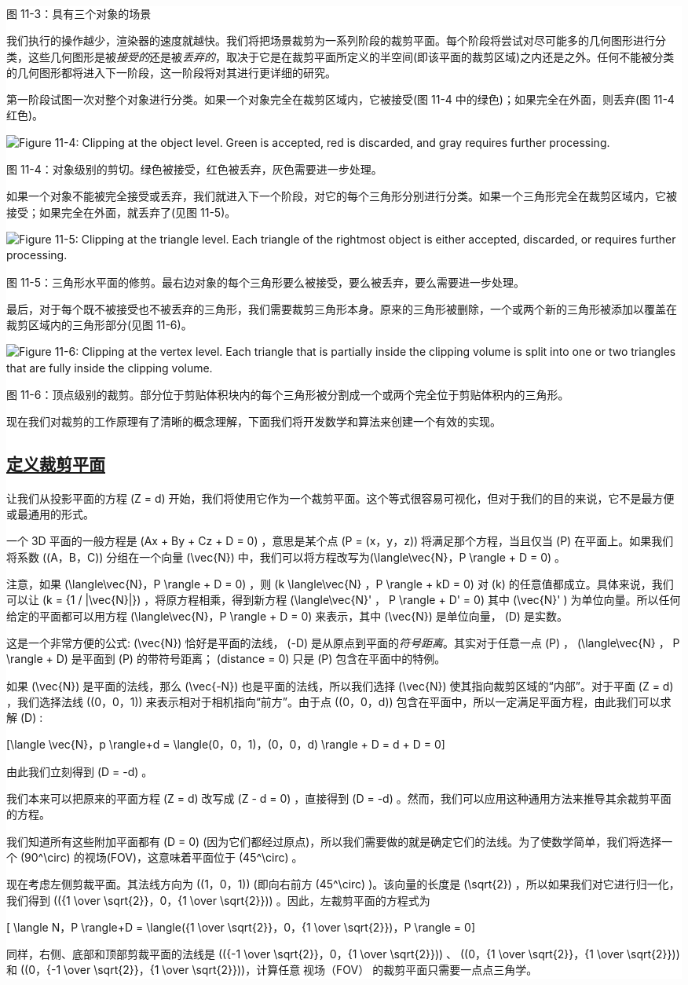 图 11-3：具有三个对象的场景

我们执行的操作越少，渲染器的速度就越快。我们将把场景裁剪为一系列阶段的裁剪平面。每个阶段将尝试对尽可能多的几何图形进行分类，这些几何图形是被*接受的*还是被*丢弃的*，取决于它是在裁剪平面所定义的半空间(即该平面的裁剪区域)之内还是之外。任何不能被分类的几何图形都将进入下一阶段，这一阶段将对其进行更详细的研究。

第一阶段试图一次对整个对象进行分类。如果一个对象完全在裁剪区域内，它被接受(图 11-4 中的绿色)；如果完全在外面，则丢弃(图 11-4 红色)。

![Figure 11-4: Clipping at the object level. Green is accepted, red is discarded, and gray requires further processing.](img/4b35b4dc9b8fa29943adc2d6fe8e71b3.png)

图 11-4：对象级别的剪切。绿色被接受，红色被丢弃，灰色需要进一步处理。

如果一个对象不能被完全接受或丢弃，我们就进入下一个阶段，对它的每个三角形分别进行分类。如果一个三角形完全在裁剪区域内，它被接受；如果完全在外面，就丢弃了(见图 11-5)。

![Figure 11-5: Clipping at the triangle level. Each triangle of the rightmost object is either accepted, discarded, or requires further processing.](img/70c855085198430466a0d29cc97f03b0.png)

图 11-5：三角形水平面的修剪。最右边对象的每个三角形要么被接受，要么被丢弃，要么需要进一步处理。

最后，对于每个既不被接受也不被丢弃的三角形，我们需要裁剪三角形本身。原来的三角形被删除，一个或两个新的三角形被添加以覆盖在裁剪区域内的三角形部分(见图 11-6)。

![Figure 11-6: Clipping at the vertex level. Each triangle that is partially inside the clipping volume is split into one or two triangles that are fully inside the clipping volume.](img/af853555891206454e0df244934e088b.png)

图 11-6：顶点级别的裁剪。部分位于剪贴体积块内的每个三角形被分割成一个或两个完全位于剪贴体积内的三角形。

现在我们对裁剪的工作原理有了清晰的概念理解，下面我们将开发数学和算法来创建一个有效的实现。

## [定义裁剪平面](#defining-the-clipping-planes)

让我们从投影平面的方程 \(Z = d\) 开始，我们将使用它作为一个裁剪平面。这个等式很容易可视化，但对于我们的目的来说，它不是最方便或最通用的形式。

一个 3D 平面的一般方程是 \(Ax + By + Cz + D = 0\) ，意思是某个点 \(P = (x，y，z)\) 将满足那个方程，当且仅当 \(P\) 在平面上。如果我们将系数 \((A，B，C)\) 分组在一个向量 \(\vec{N}\) 中，我们可以将方程改写为\(\langle\vec{N}，P \rangle + D = 0\) 。

注意，如果 \(\langle\vec{N}，P \rangle + D = 0\) ，则 \(k \langle\vec{N} ，P \rangle + kD = 0\) 对 \(k\) 的任意值都成立。具体来说，我们可以让 \(k = {1 / |\vec{N}|}\) ，将原方程相乘，得到新方程 \(\langle\vec{N}' ， P \rangle + D' = 0\) 其中 \(\vec{N}' \) 为单位向量。所以任何给定的平面都可以用方程 \(\langle\vec{N}，P \rangle + D = 0\) 来表示，其中 \(\vec{N}\) 是单位向量， \(D\) 是实数。

这是一个非常方便的公式: \(\vec{N}\) 恰好是平面的法线， \(-D\) 是从原点到平面的*符号距离*。其实对于任意一点 \(P\) ， \(\langle\vec{N} ， P \rangle + D\) 是平面到 \(P\) 的带符号距离； \(distance = 0\) 只是 \(P\) 包含在平面中的特例。

如果 \(\vec{N}\) 是平面的法线，那么 \(\vec{-N}\) 也是平面的法线，所以我们选择 \(\vec{N}\) 使其指向裁剪区域的“内部”。对于平面 \(Z = d\) ，我们选择法线 \((0，0，1)\) 来表示相对于相机指向“前方”。由于点 \((0，0，d)\) 包含在平面中，所以一定满足平面方程，由此我们可以求解 \(D\) :

\[\langle \vec{N}，p \rangle+d = \langle(0，0，1)，(0，0，d) \rangle + D = d + D = 0\]

由此我们立刻得到 \(D = -d\) 。

我们本来可以把原来的平面方程 \(Z = d\) 改写成 \(Z - d = 0\) ，直接得到 \(D = -d\) 。然而，我们可以应用这种通用方法来推导其余裁剪平面的方程。

我们知道所有这些附加平面都有 \(D = 0\) (因为它们都经过原点)，所以我们需要做的就是确定它们的法线。为了使数学简单，我们将选择一个 \(90^\circ\) 的视场(FOV)，这意味着平面位于 \(45^\circ\) 。

现在考虑左侧剪裁平面。其法线方向为 \((1，0，1)\) (即向右前方 \(45^\circ\) )。该向量的长度是 \(\sqrt{2}\) ，所以如果我们对它进行归一化，我们得到 \(({1 \over \sqrt{2}}，0，{1 \over \sqrt{2}})\) 。因此，左裁剪平面的方程式为

\[
    \langle N，P \rangle+D = \langle({1 \over \sqrt{2}}，0，{1 \over \sqrt{2}})，P \rangle = 0\]

同样，右侧、底部和顶部剪裁平面的法线是 \(({-1 \over \sqrt{2}}，0，{1 \over \sqrt{2}})\) 、 \((0，{1 \over \sqrt{2}}，{1 \over \sqrt{2}})\) 和 \((0，{-1 \over \sqrt{2}}，{1 \over \sqrt{2}})\)，计算任意 视场（FOV） 的裁剪平面只需要一点点三角学。
